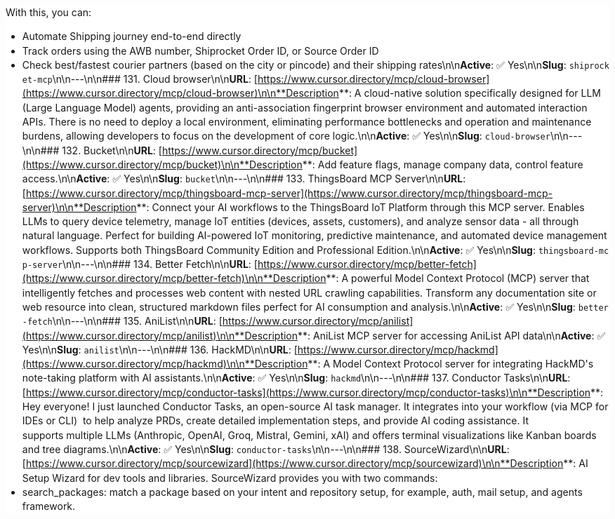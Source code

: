 With this, you can:
- Automate Shipping journey end-to-end directly
- Track orders using the AWB number, Shiprocket Order ID, or Source Order ID
- Check best/fastest courier partners (based on the city or pincode) and their shipping rates\n\n**Active**: ✅ Yes\n\n**Slug**: `shiprocket-mcp`\n\n---\n\n### 131. Cloud browser\n\n**URL**: [https://www.cursor.directory/mcp/cloud-browser](https://www.cursor.directory/mcp/cloud-browser)\n\n**Description**: A cloud-native solution specifically designed for LLM (Large Language Model) agents, providing an anti-association fingerprint browser environment and automated interaction APIs. There is no need to deploy a local environment, eliminating performance bottlenecks and operation and maintenance burdens, allowing developers to focus on the development of core logic.\n\n**Active**: ✅ Yes\n\n**Slug**: `cloud-browser`\n\n---\n\n### 132. Bucket\n\n**URL**: [https://www.cursor.directory/mcp/bucket](https://www.cursor.directory/mcp/bucket)\n\n**Description**: Add feature flags, manage company data, control feature access.\n\n**Active**: ✅ Yes\n\n**Slug**: `bucket`\n\n---\n\n### 133. ThingsBoard MCP Server\n\n**URL**: [https://www.cursor.directory/mcp/thingsboard-mcp-server](https://www.cursor.directory/mcp/thingsboard-mcp-server)\n\n**Description**: Connect your AI workflows to the ThingsBoard IoT Platform through this MCP server. 
Enables LLMs to query device telemetry, manage IoT entities (devices, assets, customers), and analyze sensor data - all through natural language.
Perfect for building AI-powered IoT monitoring, predictive maintenance, and automated device management workflows. Supports both ThingsBoard Community Edition and Professional Edition.\n\n**Active**: ✅ Yes\n\n**Slug**: `thingsboard-mcp-server`\n\n---\n\n### 134. Better Fetch\n\n**URL**: [https://www.cursor.directory/mcp/better-fetch](https://www.cursor.directory/mcp/better-fetch)\n\n**Description**: A powerful Model Context Protocol (MCP) server that intelligently fetches and processes web content with nested URL crawling capabilities. Transform any documentation site or web resource into clean, structured markdown files perfect for AI consumption and analysis.\n\n**Active**: ✅ Yes\n\n**Slug**: `better-fetch`\n\n---\n\n### 135. AniList\n\n**URL**: [https://www.cursor.directory/mcp/anilist](https://www.cursor.directory/mcp/anilist)\n\n**Description**: AniList MCP server for accessing AniList API data\n\n**Active**: ✅ Yes\n\n**Slug**: `anilist`\n\n---\n\n### 136. HackMD\n\n**URL**: [https://www.cursor.directory/mcp/hackmd](https://www.cursor.directory/mcp/hackmd)\n\n**Description**: A Model Context Protocol server for integrating HackMD's note-taking platform with AI assistants.\n\n**Active**: ✅ Yes\n\n**Slug**: `hackmd`\n\n---\n\n### 137. Conductor Tasks\n\n**URL**: [https://www.cursor.directory/mcp/conductor-tasks](https://www.cursor.directory/mcp/conductor-tasks)\n\n**Description**: Hey everyone! I just launched Conductor Tasks, an open-source AI task manager. It integrates into your workflow (via MCP for IDEs or CLI)  to help analyze PRDs, create detailed implementation steps, and provide AI coding assistance.
It supports multiple LLMs (Anthropic, OpenAI, Groq, Mistral, Gemini, xAI) and offers terminal visualizations like Kanban boards and tree diagrams.\n\n**Active**: ✅ Yes\n\n**Slug**: `conductor-tasks`\n\n---\n\n### 138. SourceWizard\n\n**URL**: [https://www.cursor.directory/mcp/sourcewizard](https://www.cursor.directory/mcp/sourcewizard)\n\n**Description**: AI Setup Wizard for dev tools and libraries. SourceWizard provides you with two commands:
- search_packages: match a package based on your intent and repository setup, for example, auth, mail setup, and agents framework.